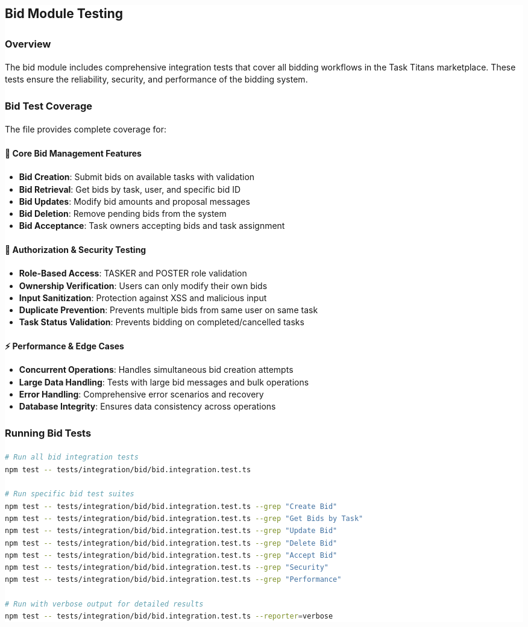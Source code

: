 ## Bid Module Testing

### Overview

The bid module includes comprehensive integration tests that cover all bidding workflows in the Task Titans marketplace. These tests ensure the reliability, security, and performance of the bidding system.

### Bid Test Coverage

The <mcfile name="bid.integration.test.ts" path="tests/integration/bid/bid.integration.test.ts"></mcfile> file provides complete coverage for:

#### 🎯 Core Bid Management Features
- **Bid Creation**: Submit bids on available tasks with validation
- **Bid Retrieval**: Get bids by task, user, and specific bid ID
- **Bid Updates**: Modify bid amounts and proposal messages
- **Bid Deletion**: Remove pending bids from the system
- **Bid Acceptance**: Task owners accepting bids and task assignment

#### 🔐 Authorization & Security Testing
- **Role-Based Access**: TASKER and POSTER role validation
- **Ownership Verification**: Users can only modify their own bids
- **Input Sanitization**: Protection against XSS and malicious input
- **Duplicate Prevention**: Prevents multiple bids from same user on same task
- **Task Status Validation**: Prevents bidding on completed/cancelled tasks

#### ⚡ Performance & Edge Cases
- **Concurrent Operations**: Handles simultaneous bid creation attempts
- **Large Data Handling**: Tests with large bid messages and bulk operations
- **Error Handling**: Comprehensive error scenarios and recovery
- **Database Integrity**: Ensures data consistency across operations

### Running Bid Tests

```bash
# Run all bid integration tests
npm test -- tests/integration/bid/bid.integration.test.ts

# Run specific bid test suites
npm test -- tests/integration/bid/bid.integration.test.ts --grep "Create Bid"
npm test -- tests/integration/bid/bid.integration.test.ts --grep "Get Bids by Task"
npm test -- tests/integration/bid/bid.integration.test.ts --grep "Update Bid"
npm test -- tests/integration/bid/bid.integration.test.ts --grep "Delete Bid"
npm test -- tests/integration/bid/bid.integration.test.ts --grep "Accept Bid"
npm test -- tests/integration/bid/bid.integration.test.ts --grep "Security"
npm test -- tests/integration/bid/bid.integration.test.ts --grep "Performance"

# Run with verbose output for detailed results
npm test -- tests/integration/bid/bid.integration.test.ts --reporter=verbose
```
